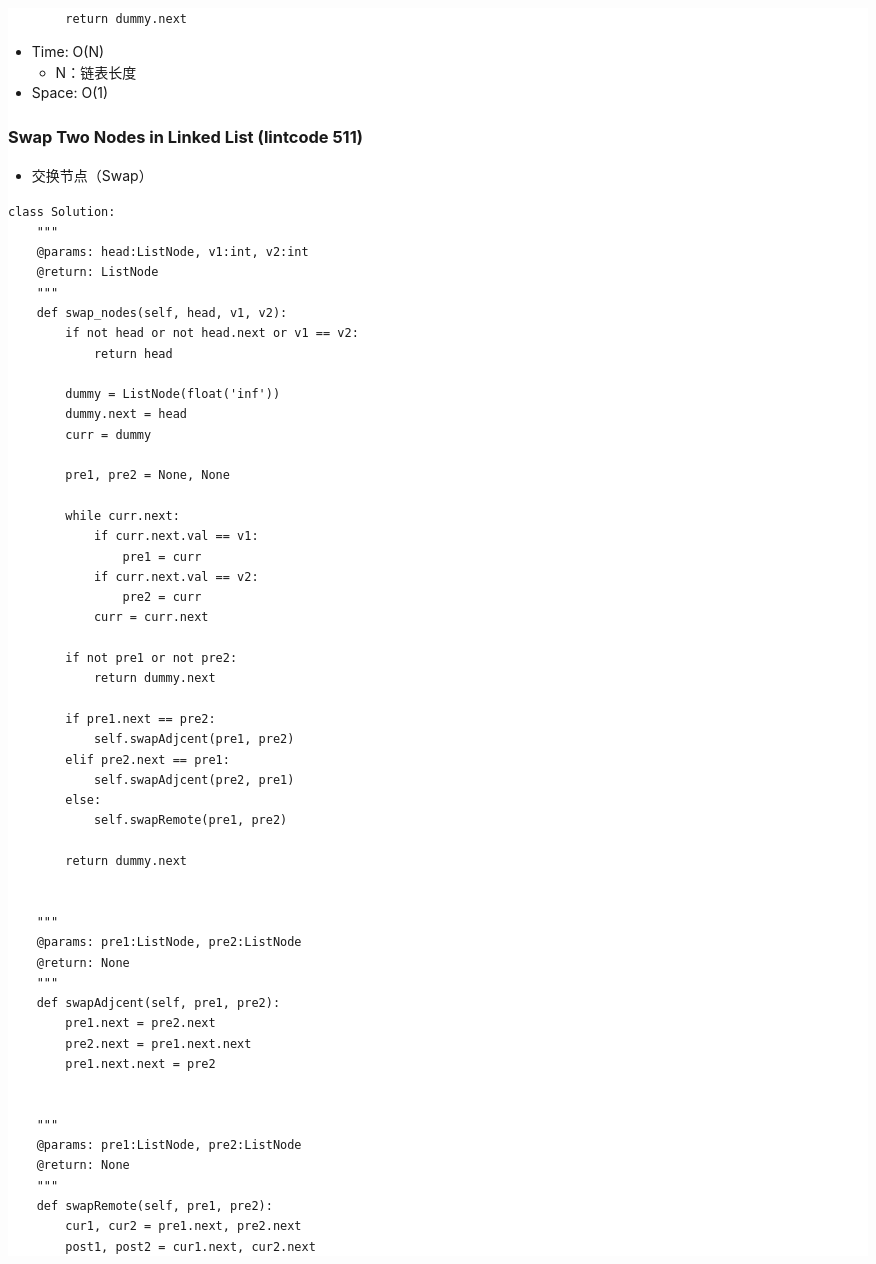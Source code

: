 ```python3
        return dummy.next
```

- Time: O(N)
  - N：链表长度
- Space: O(1)

### Swap Two Nodes in Linked List (lintcode 511)

- 交换节点（Swap）

```python3
class Solution:
    """
    @params: head:ListNode, v1:int, v2:int
    @return: ListNode
    """
    def swap_nodes(self, head, v1, v2):
        if not head or not head.next or v1 == v2:
            return head
        
        dummy = ListNode(float('inf'))
        dummy.next = head
        curr = dummy
        
        pre1, pre2 = None, None
        
        while curr.next:
            if curr.next.val == v1:
                pre1 = curr
            if curr.next.val == v2:
                pre2 = curr
            curr = curr.next
            
        if not pre1 or not pre2:
            return dummy.next
        
        if pre1.next == pre2:
            self.swapAdjcent(pre1, pre2)
        elif pre2.next == pre1:
            self.swapAdjcent(pre2, pre1)
        else:
            self.swapRemote(pre1, pre2)
        
        return dummy.next
    
    
    """
    @params: pre1:ListNode, pre2:ListNode
    @return: None
    """
    def swapAdjcent(self, pre1, pre2):
        pre1.next = pre2.next
        pre2.next = pre1.next.next
        pre1.next.next = pre2
        
        
    """
    @params: pre1:ListNode, pre2:ListNode
    @return: None
    """
    def swapRemote(self, pre1, pre2):
        cur1, cur2 = pre1.next, pre2.next
        post1, post2 = cur1.next, cur2.next
```